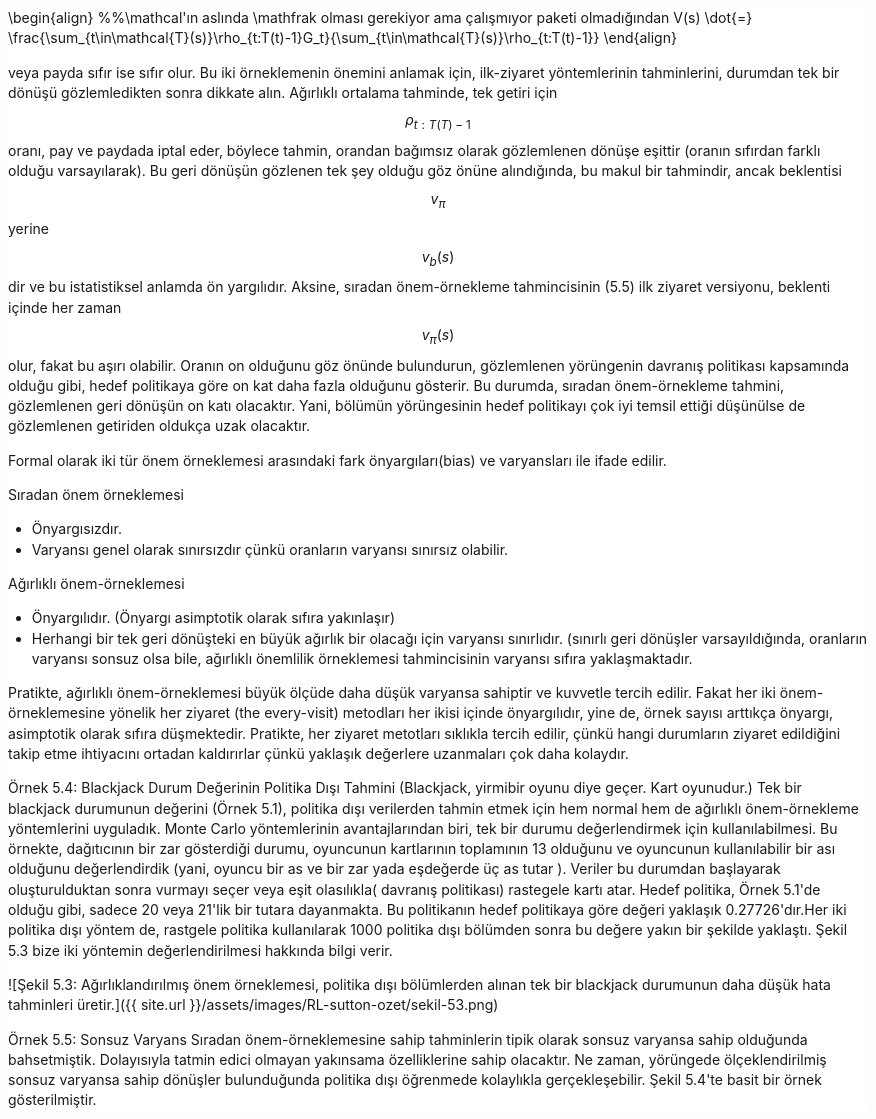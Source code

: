 \begin{align} %%\mathcal'ın aslında \mathfrak olması gerekiyor ama çalışmıyor paketi olmadığından
 V(s) \dot{=} \frac{\sum_{t\in\mathcal{T}(s)}\rho_{t:T(t)-1}G_t}{\sum_{t\in\mathcal{T}(s)}\rho_{t:T(t)-1}}
\end{align}

veya payda sıfır ise sıfır olur. Bu iki örneklemenin önemini anlamak için, ilk-ziyaret yöntemlerinin tahminlerini, durumdan tek bir dönüşü gözlemledikten sonra dikkate alın. Ağırlıklı ortalama tahminde, tek getiri için $$\rho_{t:T(T)-1}$$ oranı, pay ve paydada iptal eder, böylece tahmin, orandan bağımsız olarak gözlemlenen dönüşe eşittir (oranın sıfırdan farklı olduğu varsayılarak). Bu geri dönüşün gözlenen tek şey olduğu göz önüne alındığında, bu makul bir tahmindir, ancak beklentisi $$v_{\pi}$$ yerine $$v_{b}(s)$$ dir ve bu istatistiksel anlamda ön yargılıdır. Aksine, sıradan önem-örnekleme tahmincisinin (5.5) ilk ziyaret versiyonu, beklenti içinde her zaman $$v_{\pi}(s)$$ olur, fakat bu aşırı olabilir. Oranın on olduğunu göz önünde bulundurun, gözlemlenen yörüngenin davranış politikası kapsamında olduğu gibi, hedef politikaya göre on kat daha fazla olduğunu gösterir. Bu durumda, sıradan önem-örnekleme tahmini, gözlemlenen geri dönüşün on katı olacaktır. Yani, bölümün yörüngesinin hedef politikayı çok iyi temsil ettiği düşünülse de gözlemlenen getiriden oldukça uzak olacaktır.

Formal olarak iki tür önem örneklemesi arasındaki fark önyargıları(bias) ve varyansları ile ifade edilir. 

Sıradan önem örneklemesi          

* Önyargısızdır.
* Varyansı genel olarak sınırsızdır çünkü oranların varyansı sınırsız olabilir.

Ağırlıklı önem-örneklemesi

* Önyargılıdır. (Önyargı asimptotik olarak sıfıra yakınlaşır)
* Herhangi bir tek geri dönüşteki en büyük ağırlık bir olacağı için varyansı sınırlıdır. (sınırlı geri dönüşler varsayıldığında, oranların varyansı sonsuz olsa bile, ağırlıklı önemlilik örneklemesi tahmincisinin varyansı sıfıra yaklaşmaktadır.

Pratikte, ağırlıklı önem-örneklemesi büyük ölçüde daha düşük varyansa sahiptir ve kuvvetle tercih edilir. Fakat her iki önem-örneklemesine yönelik her ziyaret (the every-visit) metodları her ikisi içinde önyargılıdır,  yine de, örnek sayısı arttıkça önyargı, asimptotik olarak sıfıra düşmektedir. Pratikte, her ziyaret metotları sıklıkla tercih edilir, çünkü hangi durumların ziyaret edildiğini takip etme ihtiyacını ortadan kaldırırlar çünkü yaklaşık değerlere uzanmaları çok daha kolaydır.

Örnek 5.4: Blackjack Durum Değerinin Politika Dışı Tahmini 
(Blackjack, yirmibir oyunu diye geçer. Kart oyunudur.)
Tek bir blackjack durumunun değerini (Örnek 5.1), politika dışı verilerden tahmin etmek için hem normal hem de ağırlıklı önem-örnekleme yöntemlerini uyguladık. Monte Carlo yöntemlerinin avantajlarından biri, tek bir durumu değerlendirmek için kullanılabilmesi. Bu örnekte, dağıtıcının bir zar gösterdiği durumu, oyuncunun kartlarının toplamının 13 olduğunu ve oyuncunun kullanılabilir bir ası olduğunu değerlendirdik (yani, oyuncu bir as ve bir zar yada eşdeğerde üç as tutar ). Veriler bu durumdan başlayarak oluşturulduktan sonra vurmayı seçer veya eşit olasılıkla( davranış politikası) rastegele kartı atar. Hedef politika, Örnek 5.1'de olduğu gibi, sadece 20 veya 21'lik bir tutara dayanmakta. Bu politikanın hedef politikaya göre değeri yaklaşık 0.27726'dır.Her iki politika dışı yöntem de, rastgele politika kullanılarak 1000 politika dışı bölümden sonra bu değere yakın bir şekilde yaklaştı. Şekil 5.3 bize iki yöntemin değerlendirilmesi hakkında bilgi verir.

![Şekil 5.3: Ağırlıklandırılmış önem örneklemesi, politika dışı bölümlerden alınan tek bir blackjack durumunun daha düşük hata tahminleri üretir.]({{ site.url }}/assets/images/RL-sutton-ozet/sekil-53.png)


Örnek 5.5: Sonsuz Varyans
Sıradan önem-örneklemesine sahip tahminlerin tipik olarak sonsuz varyansa sahip olduğunda bahsetmiştik. Dolayısıyla tatmin edici olmayan yakınsama özelliklerine sahip olacaktır. Ne zaman, yörüngede ölçeklendirilmiş sonsuz varyansa sahip dönüşler bulunduğunda politika dışı öğrenmede kolaylıkla gerçekleşebilir. Şekil 5.4'te basit bir örnek gösterilmiştir.
